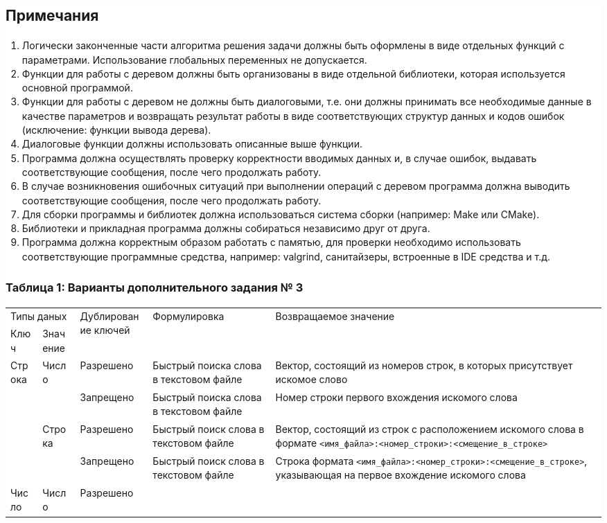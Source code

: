 ## Примечания

1. Логически законченные части алгоритма решения задачи должны быть оформлены в виде отдельных функций с параметрами. Использование глобальных переменных не допускается.
2. Функции для работы с деревом должны быть организованы в виде отдельной библиотеки, которая используется основной программой.
3. Функции для работы с деревом не должны быть диалоговыми, т.е. они должны принимать все необходимые данные в качестве параметров и возвращать результат работы в виде соответствующих структур данных и кодов ошибок (исключение: функции вывода дерева).
4. Диалоговые функции должны использовать описанные выше функции.
5. Программа должна осуществлять проверку корректности вводимых данных и, в случае ошибок, выдавать соответствующие сообщения, после чего продолжать работу.
6. В случае возникновения ошибочных ситуаций при выполнении операций с деревом программа должна выводить соответствующие сообщения, после чего продолжать работу.
7. Для сборки программы и библиотек должна использоваться система сборки (например: Make или CMake).
8. Библиотеки и прикладная программа должны собираться независимо друг от друга.
9. Программа должна корректным образом работать с памятью, для проверки необходимо использовать соответствующие программные средства, например: valgrind, санитайзеры, встроенные в IDE средства и т.д.


### Таблица 1: Варианты дополнительного задания № 3

<table>
  <tbody>
    <tr>
      <td colspan="2">Типы даных</td>
      <td rowspan="2">Дублирование ключей</td>
      <td rowspan="2">Формулировка</td>
      <td rowspan="2">Возвращаемое значение</td>
    </tr>
    <tr>
      <td>Ключ</td>
      <td>Значение</td>
    </tr>
    <tr>
      <td rowspan="4">Строка</td>
      <td rowspan="2">Число</td>
      <td>Разрешено</td>
      <td>Быстрый поиска слова в текстовом файле</td>
      <td>Вектор, состоящий из номеров строк, в которых присутствует искомое слово</td>
    </tr>
    <tr>
      <td>Запрещено</td>
      <td>Быстрый поиска слова в текстовом файле</td>
      <td>Номер строки первого вхождения искомого слова</td>
    </tr>
    <tr>
      <td rowspan="2">Строка</td>
      <td>Разрешено</td>
      <td>Быстрый поиск слова в текстовом файле</td>
      <td>Вектор, состоящий из строк с расположением искомого слова в формате <code><имя_файла>:<номер_строки>:<смещение_в_строке></code></td>
    </tr>
    <tr>
      <td>Запрещено</td>
      <td>Быстрый поиск слова в текстовом файле</td>
      <td>Строка формата <code><имя_файла>:<номер_строки>:<смещение_в_строке></code>, указывающая на первое вхождение искомого слова</td>
    </tr>
    <tr>
      <td rowspan="4">Число</td>
      <td rowspan="2">Число</td>
      <td>Разрешено</td>